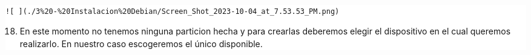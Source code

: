     ![ ](./3%20-%20Instalacion%20Debian/Screen_Shot_2023-10-04_at_7.53.53_PM.png)
    
     
    
18. En este momento no tenemos ninguna particion hecha y para crearlas deberemos elegir el dispositivo en el cual queremos realizarlo. En nuestro caso escogeremos el único disponible.
    